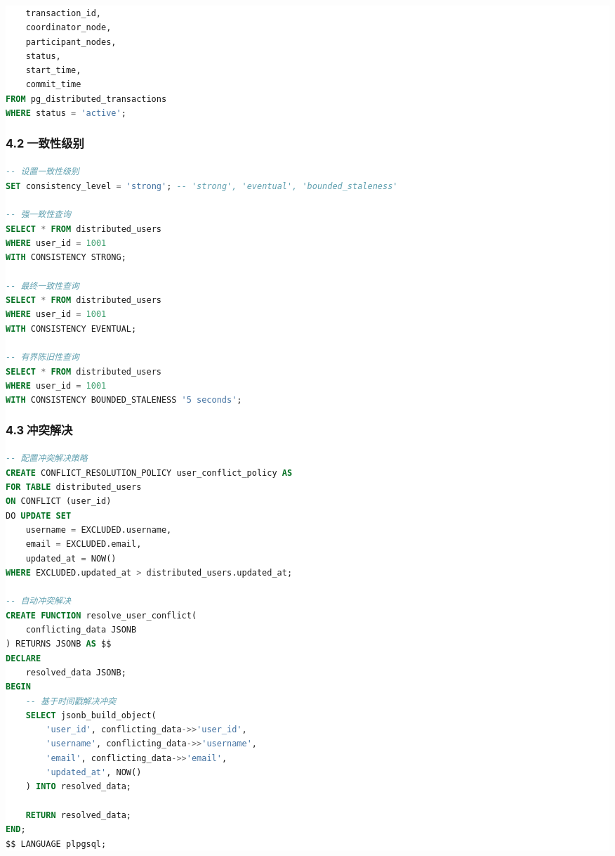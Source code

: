```sql
    transaction_id,
    coordinator_node,
    participant_nodes,
    status,
    start_time,
    commit_time
FROM pg_distributed_transactions
WHERE status = 'active';
```

### 4.2 一致性级别

```sql
-- 设置一致性级别
SET consistency_level = 'strong'; -- 'strong', 'eventual', 'bounded_staleness'

-- 强一致性查询
SELECT * FROM distributed_users
WHERE user_id = 1001
WITH CONSISTENCY STRONG;

-- 最终一致性查询
SELECT * FROM distributed_users
WHERE user_id = 1001
WITH CONSISTENCY EVENTUAL;

-- 有界陈旧性查询
SELECT * FROM distributed_users
WHERE user_id = 1001
WITH CONSISTENCY BOUNDED_STALENESS '5 seconds';
```

### 4.3 冲突解决

```sql
-- 配置冲突解决策略
CREATE CONFLICT_RESOLUTION_POLICY user_conflict_policy AS
FOR TABLE distributed_users
ON CONFLICT (user_id)
DO UPDATE SET
    username = EXCLUDED.username,
    email = EXCLUDED.email,
    updated_at = NOW()
WHERE EXCLUDED.updated_at > distributed_users.updated_at;

-- 自动冲突解决
CREATE FUNCTION resolve_user_conflict(
    conflicting_data JSONB
) RETURNS JSONB AS $$
DECLARE
    resolved_data JSONB;
BEGIN
    -- 基于时间戳解决冲突
    SELECT jsonb_build_object(
        'user_id', conflicting_data->>'user_id',
        'username', conflicting_data->>'username',
        'email', conflicting_data->>'email',
        'updated_at', NOW()
    ) INTO resolved_data;

    RETURN resolved_data;
END;
$$ LANGUAGE plpgsql;
```

